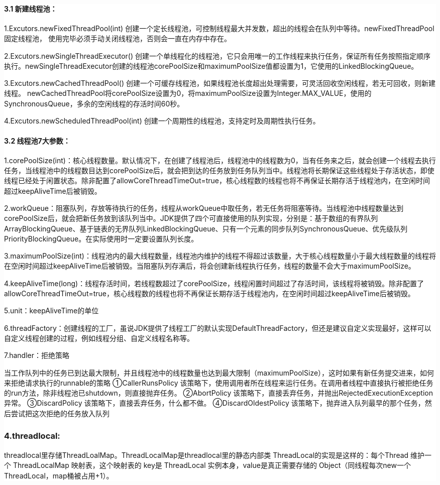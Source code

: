 #### 3.1 新建线程池：

1.Excutors.newFixedThreadPool(int)
创建一个定长线程池，可控制线程最大并发数，超出的线程会在队列中等待。newFixedThreadPool固定线程池，  使用完毕必须手动关闭线程池，否则会一直在内存中存在。

2.Excutors.newSingleThreadExecutor()
创建一个单线程化的线程池，它只会用唯一的工作线程来执行任务，保证所有任务按照指定顺序执行。newSingleThreadExecutor创建的线程池corePoolSize和maximumPoolSize值都设置为1，它使用的LinkedBlockingQueue。

3.Excutors.newCachedThreadPool()
创建一个可缓存线程池，如果线程池长度超出处理需要，可灵活回收空闲线程，若无可回收，则新建线程。
newCachedThreadPool将corePoolSize设置为0，将maximumPoolSize设置为Integer.MAX_VALUE，使用的SynchronousQueue，多余的空闲线程的存活时间60秒。

4.Excutors.newScheduledThreadPool(int)
创建一个周期性的线程池，支持定时及周期性执行任务。



#### 3.2 线程池7大参数：

1.corePoolSize(int)：核心线程数量。默认情况下，在创建了线程池后，线程池中的线程数为0，当有任务来之后，就会创建一个线程去执行任务，当线程池中的线程数目达到corePoolSize后，就会把到达的任务放到任务队列当中。线程池将长期保证这些线程处于存活状态，即使线程已经处于闲置状态。除非配置了allowCoreThreadTimeOut=true，核心线程数的线程也将不再保证长期存活于线程池内，在空闲时间超过keepAliveTime后被销毁。

2.workQueue：阻塞队列，存放等待执行的任务，线程从workQueue中取任务，若无任务将阻塞等待。当线程池中线程数量达到corePoolSize后，就会把新任务放到该队列当中。JDK提供了四个可直接使用的队列实现，分别是：基于数组的有界队列ArrayBlockingQueue、基于链表的无界队列LinkedBlockingQueue、只有一个元素的同步队列SynchronousQueue、优先级队列PriorityBlockingQueue。在实际使用时一定要设置队列长度。

3.maximumPoolSize(int)：线程池内的最大线程数量，线程池内维护的线程不得超过该数量，大于核心线程数量小于最大线程数量的线程将在空闲时间超过keepAliveTime后被销毁。当阻塞队列存满后，将会创建新线程执行任务，线程的数量不会大于maximumPoolSize。

4.keepAliveTime(long)：线程存活时间，若线程数超过了corePoolSize，线程闲置时间超过了存活时间，该线程将被销毁。除非配置了allowCoreThreadTimeOut=true，核心线程数的线程也将不再保证长期存活于线程池内，在空闲时间超过keepAliveTime后被销毁。

5.unit：keepAliveTime的单位

6.threadFactory：创建线程的工厂，虽说JDK提供了线程工厂的默认实现DefaultThreadFactory，但还是建议自定义实现最好，这样可以自定义线程创建的过程，例如线程分组、自定义线程名称等。

7.handler：拒绝策略

当工作队列中的任务已到达最大限制，并且线程池中的线程数量也达到最大限制（maximumPoolSize），这时如果有新任务提交进来，如何来拒绝请求执行的runnable的策略
①CallerRunsPolicy
该策略下，使用调用者所在线程来运行任务。在调用者线程中直接执行被拒绝任务的run方法，除非线程池已shutdown，则直接抛弃任务。
②AbortPolicy
该策略下，直接丢弃任务，并抛出RejectedExecutionException异常。
③DiscardPolicy
该策略下，直接丢弃任务，什么都不做。
④DiscardOldestPolicy
该策略下，抛弃进入队列最早的那个任务，然后尝试把这次拒绝的任务放入队列



### 4.threadlocal:

threadlocal里存储ThreadLoalMap。ThreadLocalMap是threadlocal里的静态内部类
ThreadLocal的实现是这样的：每个Thread 维护一个 ThreadLocalMap 映射表，这个映射表的 key是 ThreadLocal 实例本身，value是真正需要存储的 Object（同线程每次new一个ThreadLocal，map桶被占用+1）。
